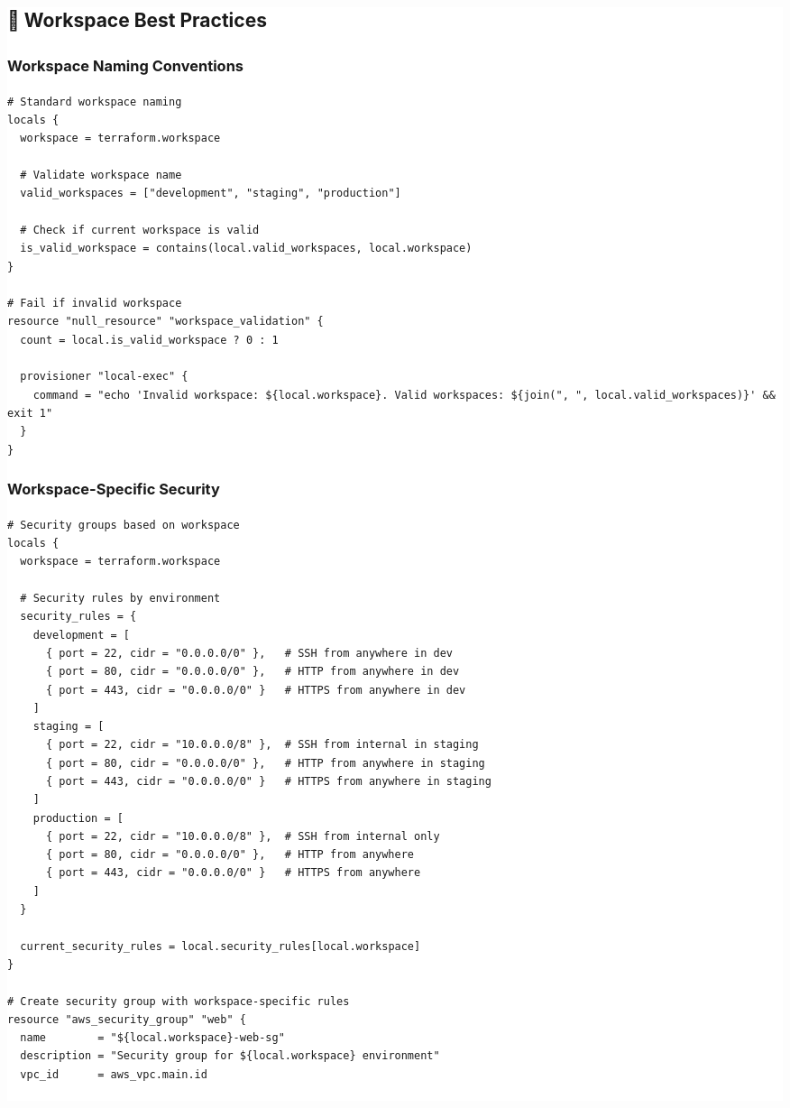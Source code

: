 ```hcl
```

## 🚀 Workspace Best Practices

### Workspace Naming Conventions
```hcl
# Standard workspace naming
locals {
  workspace = terraform.workspace
  
  # Validate workspace name
  valid_workspaces = ["development", "staging", "production"]
  
  # Check if current workspace is valid
  is_valid_workspace = contains(local.valid_workspaces, local.workspace)
}

# Fail if invalid workspace
resource "null_resource" "workspace_validation" {
  count = local.is_valid_workspace ? 0 : 1
  
  provisioner "local-exec" {
    command = "echo 'Invalid workspace: ${local.workspace}. Valid workspaces: ${join(", ", local.valid_workspaces)}' && exit 1"
  }
}
```

### Workspace-Specific Security
```hcl
# Security groups based on workspace
locals {
  workspace = terraform.workspace
  
  # Security rules by environment
  security_rules = {
    development = [
      { port = 22, cidr = "0.0.0.0/0" },   # SSH from anywhere in dev
      { port = 80, cidr = "0.0.0.0/0" },   # HTTP from anywhere in dev
      { port = 443, cidr = "0.0.0.0/0" }   # HTTPS from anywhere in dev
    ]
    staging = [
      { port = 22, cidr = "10.0.0.0/8" },  # SSH from internal in staging
      { port = 80, cidr = "0.0.0.0/0" },   # HTTP from anywhere in staging
      { port = 443, cidr = "0.0.0.0/0" }   # HTTPS from anywhere in staging
    ]
    production = [
      { port = 22, cidr = "10.0.0.0/8" },  # SSH from internal only
      { port = 80, cidr = "0.0.0.0/0" },   # HTTP from anywhere
      { port = 443, cidr = "0.0.0.0/0" }   # HTTPS from anywhere
    ]
  }
  
  current_security_rules = local.security_rules[local.workspace]
}

# Create security group with workspace-specific rules
resource "aws_security_group" "web" {
  name        = "${local.workspace}-web-sg"
  description = "Security group for ${local.workspace} environment"
  vpc_id      = aws_vpc.main.id
  
```